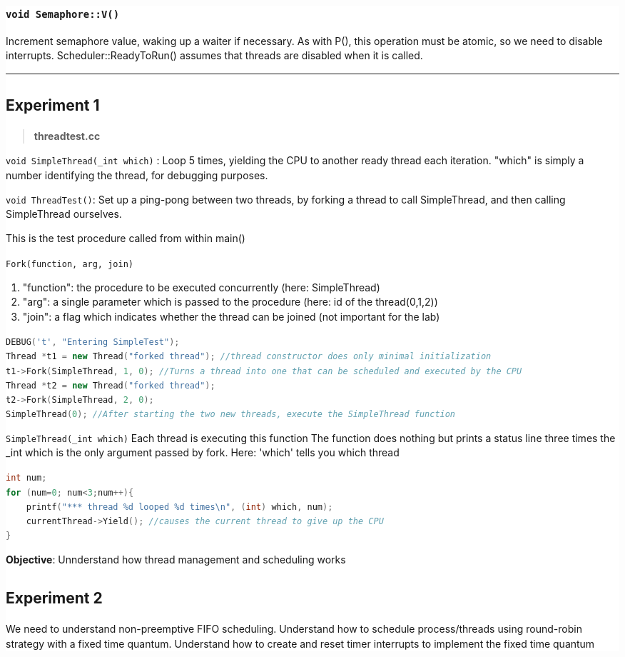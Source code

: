 ### `void Semaphore::V()`
Increment semaphore value, waking up a waiter if necessary. As with P(), this operation must be atomic, so we need to disable interrupts.  Scheduler::ReadyToRun() assumes that threads are disabled when it is called.

---



## Experiment 1

> **threadtest.cc**

`void SimpleThread(_int which)` : Loop 5 times, yielding the CPU to another ready thread each iteration. "which" is simply a number identifying the thread, for debugging purposes.

`void ThreadTest()`: Set up a ping-pong between two threads, by forking a thread to call SimpleThread, and then calling SimpleThread ourselves.

This is the test procedure called from within main()

`Fork(function, arg, join)` 
1. "function": the procedure to be executed concurrently (here: SimpleThread)
2. "arg": a single parameter which is passed to the procedure (here: id of the thread(0,1,2))
3. "join": a flag which indicates whether the thread can be joined (not important for the lab)

```C++
DEBUG('t', "Entering SimpleTest");
Thread *t1 = new Thread("forked thread"); //thread constructor does only minimal initialization
t1->Fork(SimpleThread, 1, 0); //Turns a thread into one that can be scheduled and executed by the CPU
Thread *t2 = new Thread("forked thread"); 
t2->Fork(SimpleThread, 2, 0); 
SimpleThread(0); //After starting the two new threads, execute the SimpleThread function
```

`SimpleThread(_int which)`
Each thread is executing this function 
The function does nothing but prints a status line three times
the _int which is the only argument passed by fork. Here: 'which' tells you which thread


```C++
int num;
for (num=0; num<3;num++){
    printf("*** thread %d looped %d times\n", (int) which, num);
    currentThread->Yield(); //causes the current thread to give up the CPU
}

```
**Objective**: Unnderstand how thread management and scheduling works 

## Experiment 2

We need to understand non-preemptive FIFO scheduling. Understand how to schedule process/threads using round-robin strategy with a fixed time quantum. Understand how to create and reset timer interrupts to implement the fixed time quantum 

